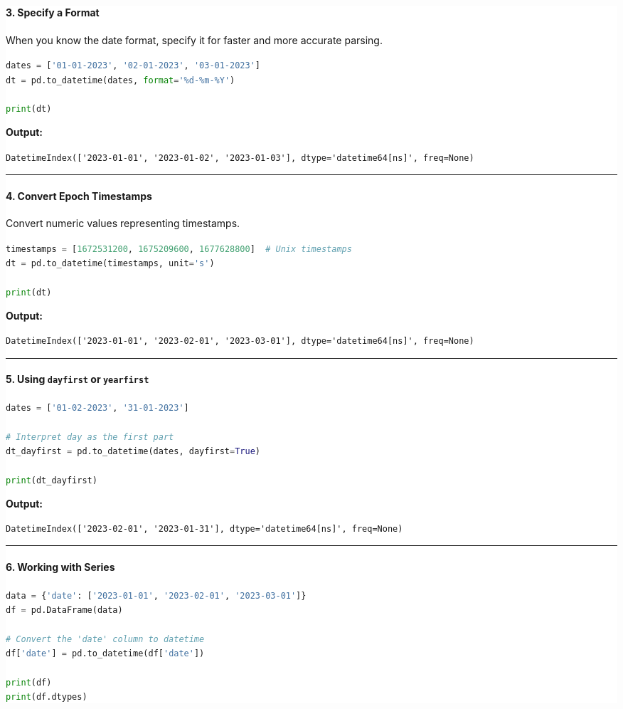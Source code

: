 
#### 3. **Specify a Format**
When you know the date format, specify it for faster and more accurate parsing.

```python
dates = ['01-01-2023', '02-01-2023', '03-01-2023']
dt = pd.to_datetime(dates, format='%d-%m-%Y')

print(dt)
```

**Output:**
```
DatetimeIndex(['2023-01-01', '2023-01-02', '2023-01-03'], dtype='datetime64[ns]', freq=None)
```

---

#### 4. **Convert Epoch Timestamps**
Convert numeric values representing timestamps.

```python
timestamps = [1672531200, 1675209600, 1677628800]  # Unix timestamps
dt = pd.to_datetime(timestamps, unit='s')

print(dt)
```

**Output:**
```
DatetimeIndex(['2023-01-01', '2023-02-01', '2023-03-01'], dtype='datetime64[ns]', freq=None)
```

---

#### 5. **Using `dayfirst` or `yearfirst`**
```python
dates = ['01-02-2023', '31-01-2023']

# Interpret day as the first part
dt_dayfirst = pd.to_datetime(dates, dayfirst=True)

print(dt_dayfirst)
```

**Output:**
```
DatetimeIndex(['2023-02-01', '2023-01-31'], dtype='datetime64[ns]', freq=None)
```

---

#### 6. **Working with Series**
```python
data = {'date': ['2023-01-01', '2023-02-01', '2023-03-01']}
df = pd.DataFrame(data)

# Convert the 'date' column to datetime
df['date'] = pd.to_datetime(df['date'])

print(df)
print(df.dtypes)
```

